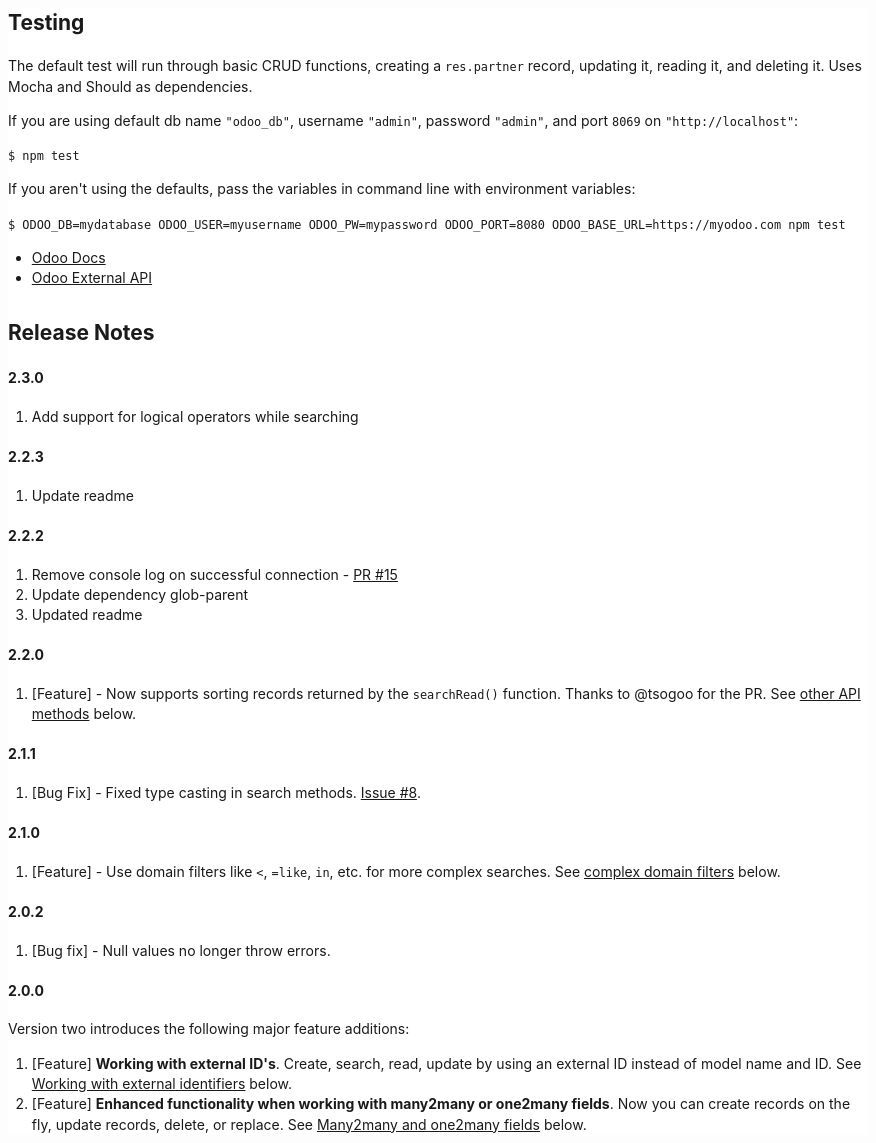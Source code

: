 ## Testing
The default test will run through basic CRUD functions, creating a `res.partner` record, updating it, reading it, and deleting it. Uses Mocha and Should as dependencies.

If you are using default db name `"odoo_db"`, username `"admin"`, password `"admin"`, and port `8069` on `"http://localhost"`:
```shell script
$ npm test 
```
If you aren't using the defaults, pass the variables in command line with environment variables:
```shell script
$ ODOO_DB=mydatabase ODOO_USER=myusername ODOO_PW=mypassword ODOO_PORT=8080 ODOO_BASE_URL=https://myodoo.com npm test 
```

* [Odoo Docs](https://www.odoo.com/documentation/14.0)
* [Odoo External API](https://www.odoo.com/documentation/14.0/webservices/odoo.html)

## Release Notes

#### 2.3.0
1. Add support for logical operators while searching
#### 2.2.3
1. Update readme
#### 2.2.2
1. Remove console log on successful connection - [PR #15](https://github.com/vettloffah/odoo-await/pull/15)
2. Update dependency glob-parent
3. Updated readme
#### 2.2.0
1. [Feature] - Now supports sorting records returned by the `searchRead()` function. Thanks to @tsogoo for the PR.
   See [other API methods](#other-odoo-api-methods) below.
#### 2.1.1
1. [Bug Fix] - Fixed type casting in search methods. [Issue #8](https://github.com/vettloffah/odoo-await/issues/8).

#### 2.1.0
1. [Feature] - Use domain filters like `<`, `=like`, `in`, etc. for more complex searches. See
   [complex domain filters](#complex-domain-filters) below.

#### 2.0.2
1. [Bug fix] - Null values no longer throw errors.

#### 2.0.0
Version two introduces the following major feature additions:
1. [Feature] **Working with external ID's**. Create, search, read, update by using an external ID instead of model name and ID. See
   [Working with external identifiers](#working-with-external-identifiers) below.
2. [Feature] **Enhanced functionality when working with many2many or one2many fields**. Now you can create records on the fly, update
   records, delete, or replace. See [Many2many and one2many fields](#many2many-and-one2many-fields) below.
